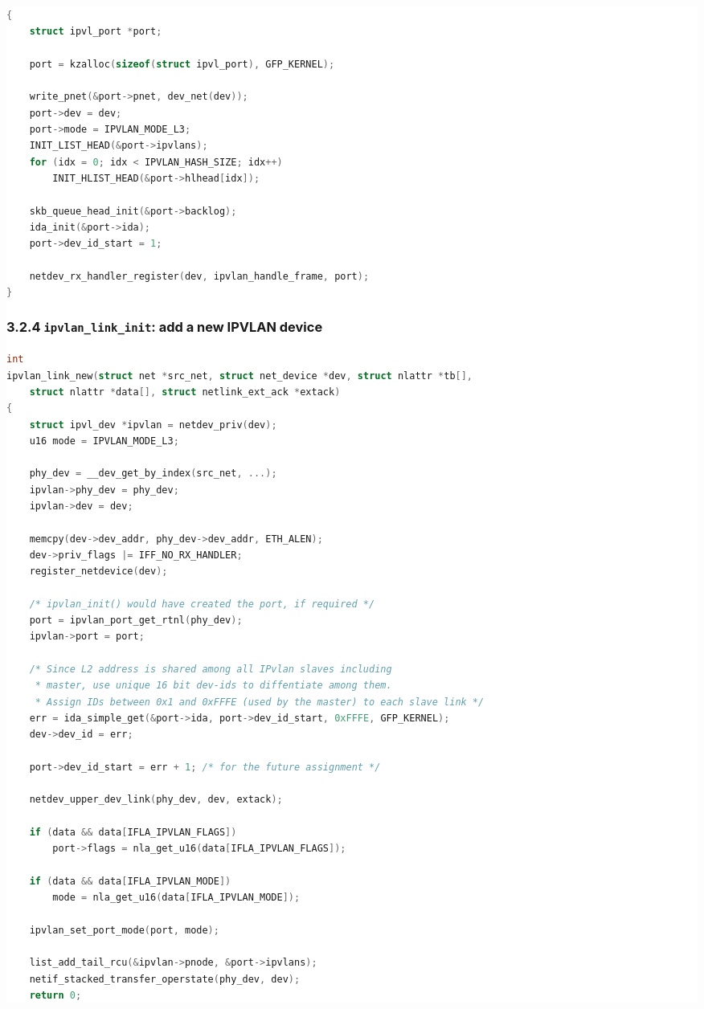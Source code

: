 ```c
{
	struct ipvl_port *port;

	port = kzalloc(sizeof(struct ipvl_port), GFP_KERNEL);

	write_pnet(&port->pnet, dev_net(dev));
	port->dev = dev;
	port->mode = IPVLAN_MODE_L3;
	INIT_LIST_HEAD(&port->ipvlans);
	for (idx = 0; idx < IPVLAN_HASH_SIZE; idx++)
		INIT_HLIST_HEAD(&port->hlhead[idx]);

	skb_queue_head_init(&port->backlog);
	ida_init(&port->ida);
	port->dev_id_start = 1;

	netdev_rx_handler_register(dev, ipvlan_handle_frame, port);
}
```

### 3.2.4 `ipvlan_link_init`: add a new IPVLAN device

```c
int
ipvlan_link_new(struct net *src_net, struct net_device *dev, struct nlattr *tb[],
    struct nlattr *data[], struct netlink_ext_ack *extack)
{
	struct ipvl_dev *ipvlan = netdev_priv(dev);
	u16 mode = IPVLAN_MODE_L3;

	phy_dev = __dev_get_by_index(src_net, ...);
	ipvlan->phy_dev = phy_dev;
	ipvlan->dev = dev;

	memcpy(dev->dev_addr, phy_dev->dev_addr, ETH_ALEN);
	dev->priv_flags |= IFF_NO_RX_HANDLER;
	register_netdevice(dev);

	/* ipvlan_init() would have created the port, if required */
	port = ipvlan_port_get_rtnl(phy_dev);
	ipvlan->port = port;

	/* Since L2 address is shared among all IPvlan slaves including
	 * master, use unique 16 bit dev-ids to diffentiate among them.
	 * Assign IDs between 0x1 and 0xFFFE (used by the master) to each slave link */
	err = ida_simple_get(&port->ida, port->dev_id_start, 0xFFFE, GFP_KERNEL);
	dev->dev_id = err;

	port->dev_id_start = err + 1; /* for the future assignment */

	netdev_upper_dev_link(phy_dev, dev, extack);

	if (data && data[IFLA_IPVLAN_FLAGS])
		port->flags = nla_get_u16(data[IFLA_IPVLAN_FLAGS]);

	if (data && data[IFLA_IPVLAN_MODE])
		mode = nla_get_u16(data[IFLA_IPVLAN_MODE]);

	ipvlan_set_port_mode(port, mode);

	list_add_tail_rcu(&ipvlan->pnode, &port->ipvlans);
	netif_stacked_transfer_operstate(phy_dev, dev);
	return 0;
```